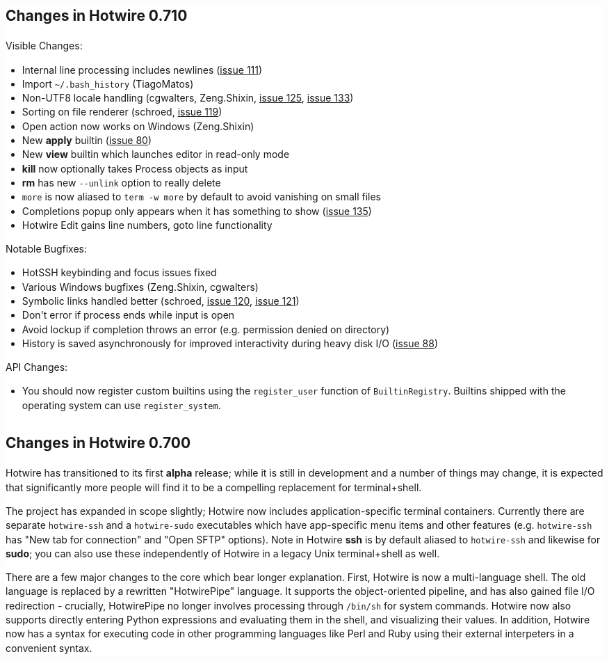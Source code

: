 ## Changes in Hotwire 0.710 ##

Visible Changes:

  * Internal line processing includes newlines ([issue 111](https://code.google.com/p/hotwire-shell/issues/detail?id=111))
  * Import `~/.bash_history` (TiagoMatos)
  * Non-UTF8 locale handling (cgwalters, Zeng.Shixin, [issue 125](https://code.google.com/p/hotwire-shell/issues/detail?id=125), [issue 133](https://code.google.com/p/hotwire-shell/issues/detail?id=133))
  * Sorting on file renderer (schroed, [issue 119](https://code.google.com/p/hotwire-shell/issues/detail?id=119))
  * Open action now works on Windows (Zeng.Shixin)
  * New **apply** builtin ([issue 80](https://code.google.com/p/hotwire-shell/issues/detail?id=80))
  * New **view** builtin which launches editor in read-only mode
  * **kill** now optionally takes Process objects as input
  * **rm** has new `--unlink` option to really delete
  * `more` is now aliased to `term -w more` by default to avoid vanishing on small files
  * Completions popup only appears when it has something to show ([issue 135](https://code.google.com/p/hotwire-shell/issues/detail?id=135))
  * Hotwire Edit gains line numbers, goto line functionality

Notable Bugfixes:

  * HotSSH keybinding and focus issues fixed
  * Various Windows bugfixes (Zeng.Shixin, cgwalters)
  * Symbolic links handled better (schroed, [issue 120](https://code.google.com/p/hotwire-shell/issues/detail?id=120), [issue 121](https://code.google.com/p/hotwire-shell/issues/detail?id=121))
  * Don't error if process ends while input is open
  * Avoid lockup if completion throws an error (e.g. permission denied on directory)
  * History is saved asynchronously for improved interactivity during heavy disk I/O ([issue 88](https://code.google.com/p/hotwire-shell/issues/detail?id=88))

API Changes:

  * You should now register custom builtins using the `register_user` function of `BuiltinRegistry`.  Builtins shipped with the operating system can use `register_system`.

## Changes in Hotwire 0.700 ##

Hotwire has transitioned to its first **alpha** release; while it is still in development and a number of things may change, it is expected that significantly more people will find it to be a compelling replacement for terminal+shell.

The project has expanded in scope slightly; Hotwire now includes application-specific terminal containers.  Currently there are separate `hotwire-ssh` and a `hotwire-sudo` executables which have app-specific menu items and other features (e.g. `hotwire-ssh` has "New tab for connection" and "Open SFTP" options).  Note in Hotwire **ssh** is by default aliased to `hotwire-ssh` and likewise for **sudo**; you can also use these independently of Hotwire in a legacy Unix terminal+shell as well.

There are a few major changes to the core which bear longer explanation.  First, Hotwire is now a multi-language shell.  The old language is replaced by a rewritten "HotwirePipe" language.  It supports the object-oriented pipeline, and has also gained file I/O redirection - crucially, HotwirePipe no longer involves processing through `/bin/sh` for system commands.  Hotwire now also supports directly entering Python expressions and evaluating them in the shell, and visualizing their values.  In addition, Hotwire now has a syntax for executing code in other programming languages like Perl and Ruby using their external interpeters in a convenient syntax.
